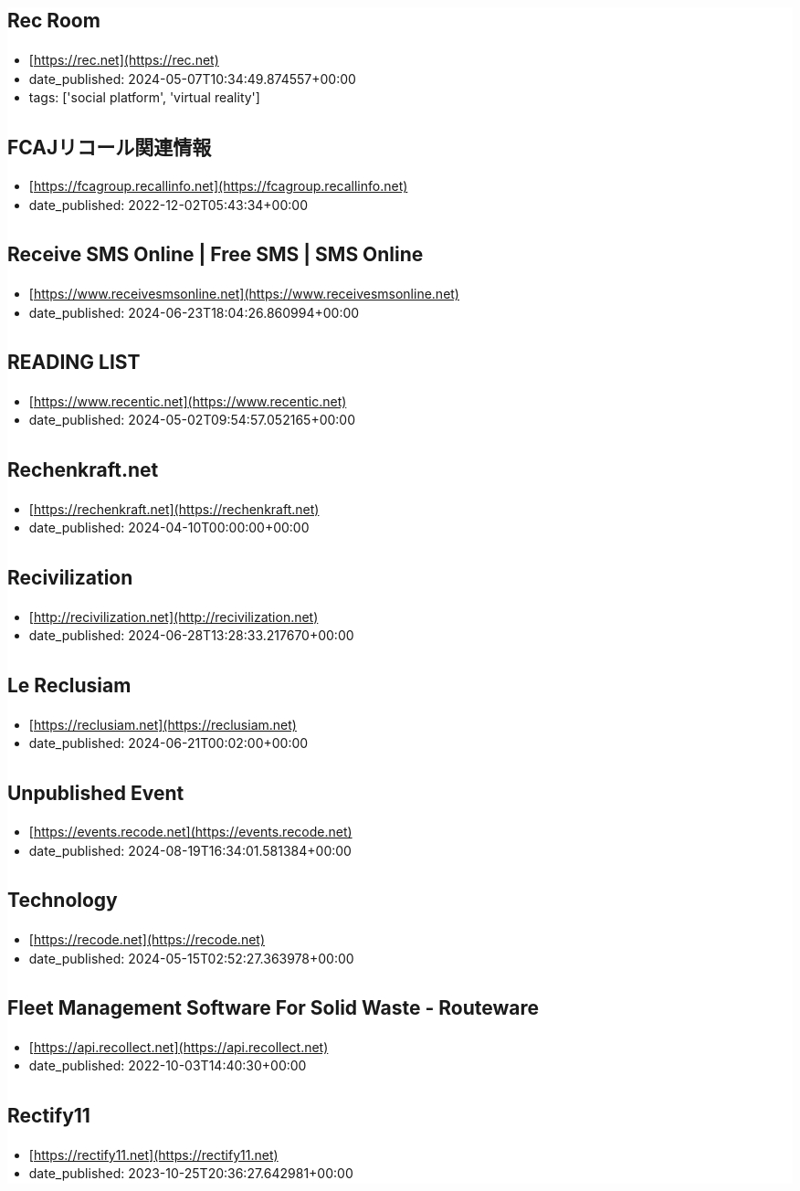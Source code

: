  ## Rec Room
 - [https://rec.net](https://rec.net)
 - date_published: 2024-05-07T10:34:49.874557+00:00
 - tags: ['social platform', 'virtual reality']

 ## FCAJリコール関連情報
 - [https://fcagroup.recallinfo.net](https://fcagroup.recallinfo.net)
 - date_published: 2022-12-02T05:43:34+00:00

 ## Receive SMS Online | Free SMS | SMS Online
 - [https://www.receivesmsonline.net](https://www.receivesmsonline.net)
 - date_published: 2024-06-23T18:04:26.860994+00:00

 ## READING LIST
 - [https://www.recentic.net](https://www.recentic.net)
 - date_published: 2024-05-02T09:54:57.052165+00:00

 ## Rechenkraft.net
 - [https://rechenkraft.net](https://rechenkraft.net)
 - date_published: 2024-04-10T00:00:00+00:00

 ## Recivilization
 - [http://recivilization.net](http://recivilization.net)
 - date_published: 2024-06-28T13:28:33.217670+00:00

 ## Le Reclusiam
 - [https://reclusiam.net](https://reclusiam.net)
 - date_published: 2024-06-21T00:02:00+00:00

 ## Unpublished Event
 - [https://events.recode.net](https://events.recode.net)
 - date_published: 2024-08-19T16:34:01.581384+00:00

 ## Technology
 - [https://recode.net](https://recode.net)
 - date_published: 2024-05-15T02:52:27.363978+00:00

 ## Fleet Management Software For Solid Waste - Routeware
 - [https://api.recollect.net](https://api.recollect.net)
 - date_published: 2022-10-03T14:40:30+00:00

 ## Rectify11
 - [https://rectify11.net](https://rectify11.net)
 - date_published: 2023-10-25T20:36:27.642981+00:00
